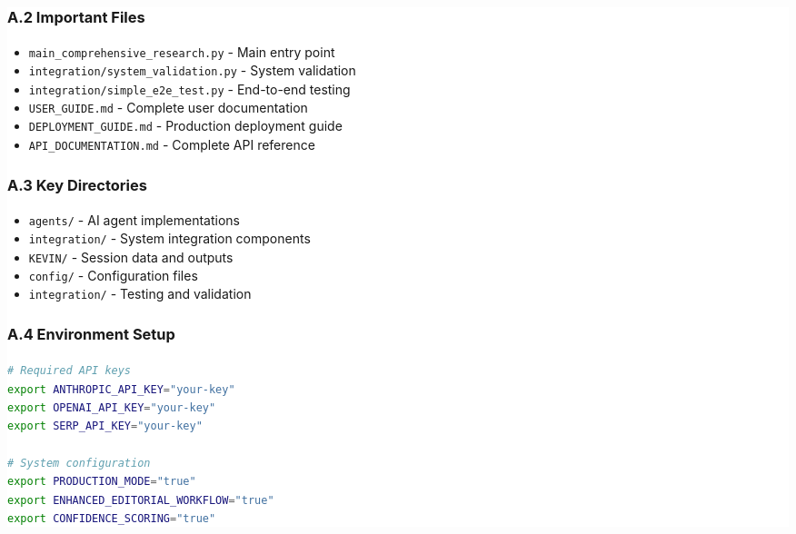 ### A.2 Important Files
- `main_comprehensive_research.py` - Main entry point
- `integration/system_validation.py` - System validation
- `integration/simple_e2e_test.py` - End-to-end testing
- `USER_GUIDE.md` - Complete user documentation
- `DEPLOYMENT_GUIDE.md` - Production deployment guide
- `API_DOCUMENTATION.md` - Complete API reference

### A.3 Key Directories
- `agents/` - AI agent implementations
- `integration/` - System integration components
- `KEVIN/` - Session data and outputs
- `config/` - Configuration files
- `integration/` - Testing and validation

### A.4 Environment Setup
```bash
# Required API keys
export ANTHROPIC_API_KEY="your-key"
export OPENAI_API_KEY="your-key"
export SERP_API_KEY="your-key"

# System configuration
export PRODUCTION_MODE="true"
export ENHANCED_EDITORIAL_WORKFLOW="true"
export CONFIDENCE_SCORING="true"
```